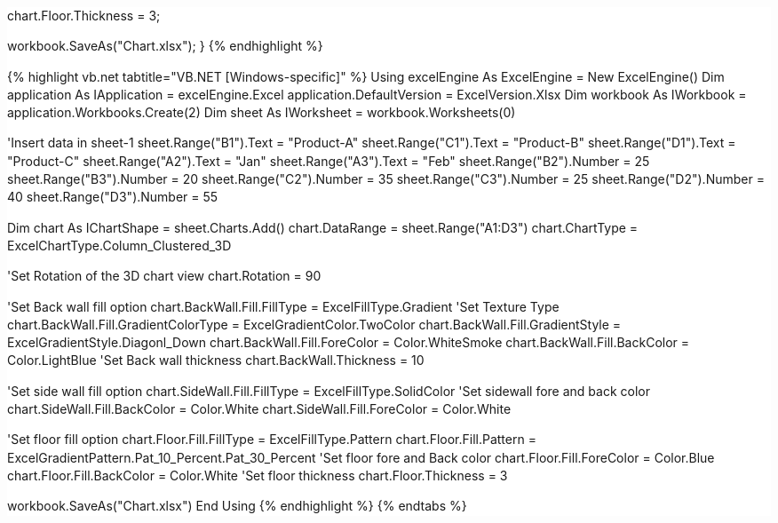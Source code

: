   chart.Floor.Thickness = 3;

  workbook.SaveAs("Chart.xlsx");
}
{% endhighlight %}

{% highlight vb.net tabtitle="VB.NET [Windows-specific]" %}
Using excelEngine As ExcelEngine = New ExcelEngine()
  Dim application As IApplication = excelEngine.Excel
  application.DefaultVersion = ExcelVersion.Xlsx
  Dim workbook As IWorkbook = application.Workbooks.Create(2)
  Dim sheet As IWorksheet = workbook.Worksheets(0)

  'Insert data in sheet-1
  sheet.Range("B1").Text = "Product-A"
  sheet.Range("C1").Text = "Product-B"
  sheet.Range("D1").Text = "Product-C"
  sheet.Range("A2").Text = "Jan"
  sheet.Range("A3").Text = "Feb"
  sheet.Range("B2").Number = 25
  sheet.Range("B3").Number = 20
  sheet.Range("C2").Number = 35
  sheet.Range("C3").Number = 25
  sheet.Range("D2").Number = 40
  sheet.Range("D3").Number = 55

  Dim chart As IChartShape = sheet.Charts.Add()
  chart.DataRange = sheet.Range("A1:D3")
  chart.ChartType = ExcelChartType.Column_Clustered_3D

  'Set Rotation of the 3D chart view
  chart.Rotation = 90

  'Set Back wall fill option
  chart.BackWall.Fill.FillType = ExcelFillType.Gradient
  'Set Texture Type
  chart.BackWall.Fill.GradientColorType = ExcelGradientColor.TwoColor
  chart.BackWall.Fill.GradientStyle = ExcelGradientStyle.Diagonl_Down
  chart.BackWall.Fill.ForeColor = Color.WhiteSmoke
  chart.BackWall.Fill.BackColor = Color.LightBlue
  'Set Back wall thickness
  chart.BackWall.Thickness = 10

  'Set side wall fill option
  chart.SideWall.Fill.FillType = ExcelFillType.SolidColor
  'Set sidewall fore and back color
  chart.SideWall.Fill.BackColor = Color.White
  chart.SideWall.Fill.ForeColor = Color.White

  'Set floor fill option
  chart.Floor.Fill.FillType = ExcelFillType.Pattern
  chart.Floor.Fill.Pattern = ExcelGradientPattern.Pat_10_Percent.Pat_30_Percent
  'Set floor fore and Back color
  chart.Floor.Fill.ForeColor = Color.Blue
  chart.Floor.Fill.BackColor = Color.White
  'Set floor thickness
  chart.Floor.Thickness = 3

  workbook.SaveAs("Chart.xlsx")
End Using
{% endhighlight %}
{% endtabs %}  
